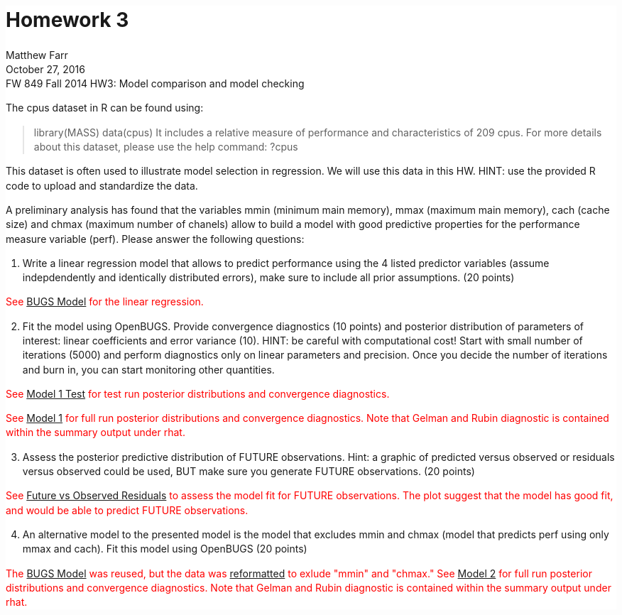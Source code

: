 # Homework 3
Matthew Farr  
October 27, 2016  
FW 849
Fall 2014
HW3: Model comparison and model checking

The cpus dataset in R can be found using:
>library(MASS)
>data(cpus)
It includes a relative measure of performance and characteristics of 209 cpus. For more details about this dataset, please use the help command:
>?cpus

This dataset is often used to illustrate model selection in regression. We will use this data in this HW. HINT: use the provided R code to upload and standardize the data.

A preliminary analysis has found that the variables mmin (minimum main memory), mmax (maximum main memory), cach (cache size) and chmax (maximum number of chanels) allow to build a model with good predictive properties for the performance measure variable (perf). Please answer the following questions:

<a name="8"></a>

1)	Write a linear regression model that allows to predict performance using the 4 listed predictor variables (assume indepdendently and identically distributed errors), make sure to include all prior assumptions. (20 points)

<span style="color:red">See [BUGS Model](#1) for the linear regression.

2)	Fit the model using OpenBUGS. Provide convergence diagnostics (10 points) and posterior distribution of parameters of interest: linear coefficients and error variance (10). HINT: be careful with computational cost! Start with small number of iterations (5000) and perform diagnostics only on linear parameters and precision. Once you decide the number of iterations and burn in, you can start monitoring other quantities.

<span style="color:red">See [Model 1 Test](#2) for test run posterior distributions and  convergence diagnostics.

<span style="color:red">See [Model 1](#3) for full run posterior distributions and convergence diagnostics. Note that Gelman and Rubin diagnostic is contained within the summary output under rhat.

3)	Assess the posterior predictive distribution of FUTURE observations. Hint: a graphic of predicted versus observed or residuals versus observed could be used, BUT make sure you generate FUTURE observations. (20 points)

<span style="color:red">See [Future vs Observed Residuals](#4) to assess the model fit for FUTURE observations. The plot suggest that the model has good fit, and would be able to predict FUTURE observations.

4)	An alternative model to the presented model is the model that excludes mmin and chmax (model that predicts perf using only mmax and cach). Fit this model using OpenBUGS (20 points)

<span style="color:red">The [BUGS Model](#1) was reused, but the data was [reformatted](#5) to exlude "mmin" and "chmax." See [Model 2](#6) for full run posterior distributions and convergence diagnostics. Note that Gelman and Rubin diagnostic is contained within the summary output under rhat.
